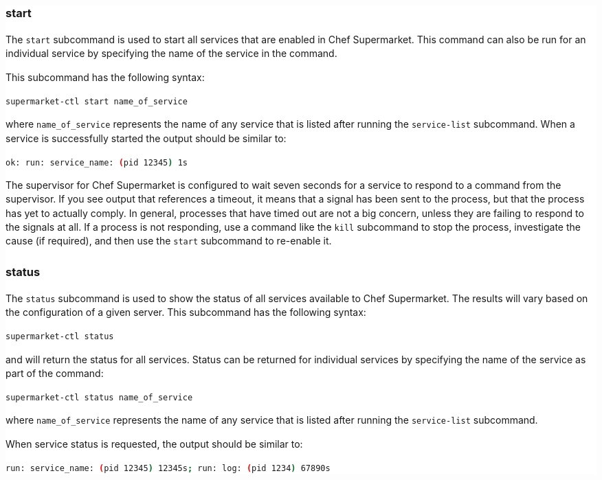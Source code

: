 ### start

The `start` subcommand is used to start all services that are enabled in
Chef Supermarket. This command can also be run for an individual service
by specifying the name of the service in the command.

This subcommand has the following syntax:

```bash
supermarket-ctl start name_of_service
```

where `name_of_service` represents the name of any service that is
listed after running the `service-list` subcommand. When a service is
successfully started the output should be similar to:

```bash
ok: run: service_name: (pid 12345) 1s
```

The supervisor for Chef Supermarket is configured to wait seven seconds
for a service to respond to a command from the supervisor. If you see
output that references a timeout, it means that a signal has been sent
to the process, but that the process has yet to actually comply. In
general, processes that have timed out are not a big concern, unless
they are failing to respond to the signals at all. If a process is not
responding, use a command like the `kill` subcommand to stop the
process, investigate the cause (if required), and then use the `start`
subcommand to re-enable it.

### status

The `status` subcommand is used to show the status of all services
available to Chef Supermarket. The results will vary based on the
configuration of a given server. This subcommand has the following
syntax:

```bash
supermarket-ctl status
```

and will return the status for all services. Status can be returned for
individual services by specifying the name of the service as part of the
command:

```bash
supermarket-ctl status name_of_service
```

where `name_of_service` represents the name of any service that is
listed after running the `service-list` subcommand.

When service status is requested, the output should be similar to:

```bash
run: service_name: (pid 12345) 12345s; run: log: (pid 1234) 67890s
```
